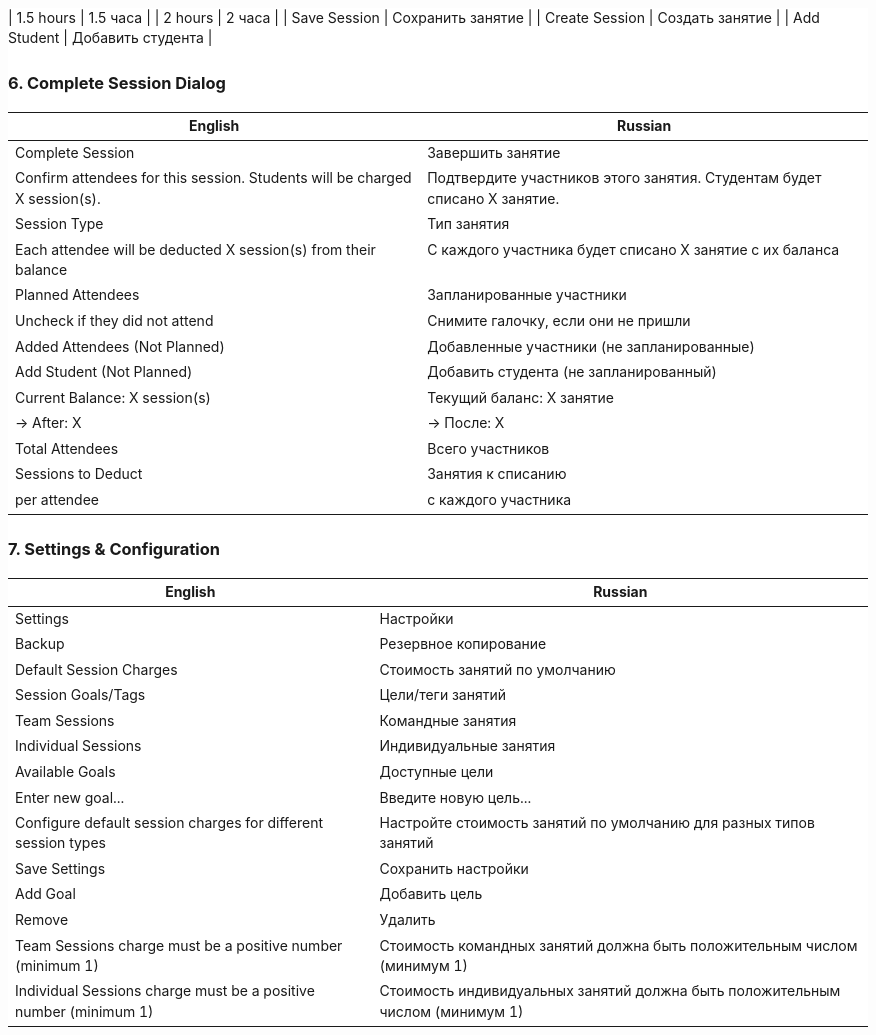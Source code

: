 | 1.5 hours | 1.5 часа |
| 2 hours | 2 часа |
| Save Session | Сохранить занятие |
| Create Session | Создать занятие |
| Add Student | Добавить студента |

### **6. Complete Session Dialog**
| English | Russian |
|---------|---------|
| Complete Session | Завершить занятие |
| Confirm attendees for this session. Students will be charged X session(s). | Подтвердите участников этого занятия. Студентам будет списано X занятие. |
| Session Type | Тип занятия |
| Each attendee will be deducted X session(s) from their balance | С каждого участника будет списано X занятие с их баланса |
| Planned Attendees | Запланированные участники |
| Uncheck if they did not attend | Снимите галочку, если они не пришли |
| Added Attendees (Not Planned) | Добавленные участники (не запланированные) |
| Add Student (Not Planned) | Добавить студента (не запланированный) |
| Current Balance: X session(s) | Текущий баланс: X занятие |
| → After: X | → После: X |
| Total Attendees | Всего участников |
| Sessions to Deduct | Занятия к списанию |
| per attendee | с каждого участника |

### **7. Settings & Configuration**
| English | Russian |
|---------|---------|
| Settings | Настройки |
| Backup | Резервное копирование |
| Default Session Charges | Стоимость занятий по умолчанию |
| Session Goals/Tags | Цели/теги занятий |
| Team Sessions | Командные занятия |
| Individual Sessions | Индивидуальные занятия |
| Available Goals | Доступные цели |
| Enter new goal... | Введите новую цель... |
| Configure default session charges for different session types | Настройте стоимость занятий по умолчанию для разных типов занятий |
| Save Settings | Сохранить настройки |
| Add Goal | Добавить цель |
| Remove | Удалить |
| Team Sessions charge must be a positive number (minimum 1) | Стоимость командных занятий должна быть положительным числом (минимум 1) |
| Individual Sessions charge must be a positive number (minimum 1) | Стоимость индивидуальных занятий должна быть положительным числом (минимум 1) |